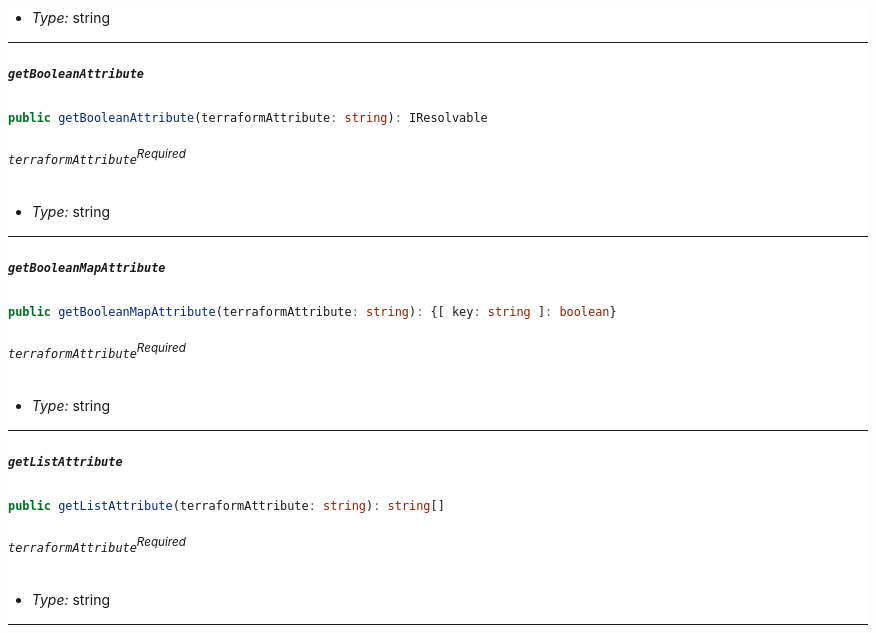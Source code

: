 - *Type:* string

---

##### `getBooleanAttribute` <a name="getBooleanAttribute" id="@cdktf/provider-azurestack.dataAzurestackVirtualNetwork.DataAzurestackVirtualNetworkTimeoutsOutputReference.getBooleanAttribute"></a>

```typescript
public getBooleanAttribute(terraformAttribute: string): IResolvable
```

###### `terraformAttribute`<sup>Required</sup> <a name="terraformAttribute" id="@cdktf/provider-azurestack.dataAzurestackVirtualNetwork.DataAzurestackVirtualNetworkTimeoutsOutputReference.getBooleanAttribute.parameter.terraformAttribute"></a>

- *Type:* string

---

##### `getBooleanMapAttribute` <a name="getBooleanMapAttribute" id="@cdktf/provider-azurestack.dataAzurestackVirtualNetwork.DataAzurestackVirtualNetworkTimeoutsOutputReference.getBooleanMapAttribute"></a>

```typescript
public getBooleanMapAttribute(terraformAttribute: string): {[ key: string ]: boolean}
```

###### `terraformAttribute`<sup>Required</sup> <a name="terraformAttribute" id="@cdktf/provider-azurestack.dataAzurestackVirtualNetwork.DataAzurestackVirtualNetworkTimeoutsOutputReference.getBooleanMapAttribute.parameter.terraformAttribute"></a>

- *Type:* string

---

##### `getListAttribute` <a name="getListAttribute" id="@cdktf/provider-azurestack.dataAzurestackVirtualNetwork.DataAzurestackVirtualNetworkTimeoutsOutputReference.getListAttribute"></a>

```typescript
public getListAttribute(terraformAttribute: string): string[]
```

###### `terraformAttribute`<sup>Required</sup> <a name="terraformAttribute" id="@cdktf/provider-azurestack.dataAzurestackVirtualNetwork.DataAzurestackVirtualNetworkTimeoutsOutputReference.getListAttribute.parameter.terraformAttribute"></a>

- *Type:* string

---